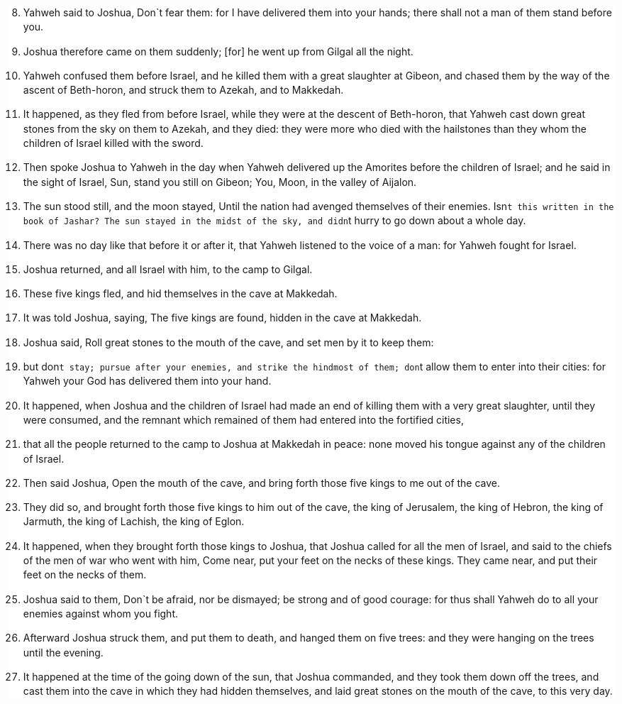 8. Yahweh said to Joshua, Don`t fear them: for I have delivered them into your hands; there shall not a man of them stand before you.

9. Joshua therefore came on them suddenly; [for] he went up from Gilgal all the night.

10. Yahweh confused them before Israel, and he killed them with a great slaughter at Gibeon, and chased them by the way of the ascent of Beth-horon, and struck them to Azekah, and to Makkedah.

11. It happened, as they fled from before Israel, while they were at the descent of Beth-horon, that Yahweh cast down great stones from the sky on them to Azekah, and they died: they were more who died with the hailstones than they whom the children of Israel killed with the sword.

12. Then spoke Joshua to Yahweh in the day when Yahweh delivered up the Amorites before the children of Israel; and he said in the sight of Israel, Sun, stand you still on Gibeon; You, Moon, in the valley of Aijalon.

13. The sun stood still, and the moon stayed, Until the nation had avenged themselves of their enemies. Isn`t this written in the book of Jashar? The sun stayed in the midst of the sky, and didn`t hurry to go down about a whole day.

14. There was no day like that before it or after it, that Yahweh listened to the voice of a man: for Yahweh fought for Israel.

15. Joshua returned, and all Israel with him, to the camp to Gilgal.

16. These five kings fled, and hid themselves in the cave at Makkedah.

17. It was told Joshua, saying, The five kings are found, hidden in the cave at Makkedah.

18. Joshua said, Roll great stones to the mouth of the cave, and set men by it to keep them:

19. but don`t stay; pursue after your enemies, and strike the hindmost of them; don`t allow them to enter into their cities: for Yahweh your God has delivered them into your hand.

20. It happened, when Joshua and the children of Israel had made an end of killing them with a very great slaughter, until they were consumed, and the remnant which remained of them had entered into the fortified cities,

21. that all the people returned to the camp to Joshua at Makkedah in peace: none moved his tongue against any of the children of Israel.

22. Then said Joshua, Open the mouth of the cave, and bring forth those five kings to me out of the cave.

23. They did so, and brought forth those five kings to him out of the cave, the king of Jerusalem, the king of Hebron, the king of Jarmuth, the king of Lachish, the king of Eglon.

24. It happened, when they brought forth those kings to Joshua, that Joshua called for all the men of Israel, and said to the chiefs of the men of war who went with him, Come near, put your feet on the necks of these kings. They came near, and put their feet on the necks of them.

25. Joshua said to them, Don`t be afraid, nor be dismayed; be strong and of good courage: for thus shall Yahweh do to all your enemies against whom you fight.

26. Afterward Joshua struck them, and put them to death, and hanged them on five trees: and they were hanging on the trees until the evening.

27. It happened at the time of the going down of the sun, that Joshua commanded, and they took them down off the trees, and cast them into the cave in which they had hidden themselves, and laid great stones on the mouth of the cave, to this very day.
